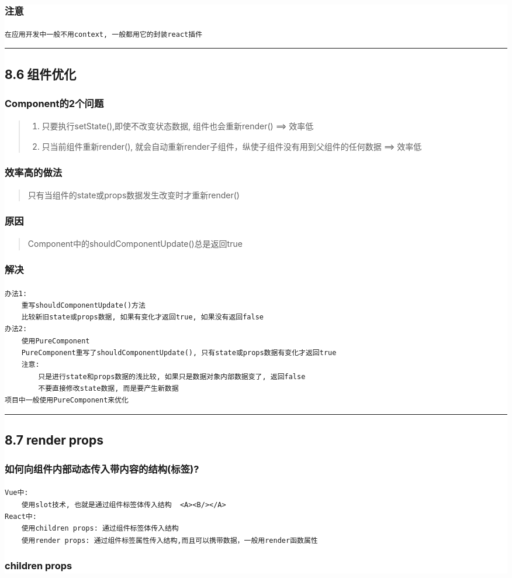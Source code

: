 ### 注意

	在应用开发中一般不用context, 一般都用它的封装react插件



<hr/>


## 8.6 组件优化

### Component的2个问题 

> 1. 只要执行setState(),即使不改变状态数据, 组件也会重新render() ==> 效率低
>
> 2. 只当前组件重新render(), 就会自动重新render子组件，纵使子组件没有用到父组件的任何数据 ==> 效率低

### 效率高的做法

>  只有当组件的state或props数据发生改变时才重新render()

### 原因

>  Component中的shouldComponentUpdate()总是返回true

### 解决

	办法1: 
		重写shouldComponentUpdate()方法
		比较新旧state或props数据, 如果有变化才返回true, 如果没有返回false
	办法2:  
		使用PureComponent
		PureComponent重写了shouldComponentUpdate(), 只有state或props数据有变化才返回true
		注意: 
			只是进行state和props数据的浅比较, 如果只是数据对象内部数据变了, 返回false  
			不要直接修改state数据, 而是要产生新数据
	项目中一般使用PureComponent来优化



<hr/>


## 8.7 render props

### 如何向组件内部动态传入带内容的结构(标签)?

	Vue中: 
		使用slot技术, 也就是通过组件标签体传入结构  <A><B/></A>
	React中:
		使用children props: 通过组件标签体传入结构
		使用render props: 通过组件标签属性传入结构,而且可以携带数据，一般用render函数属性

### children props
